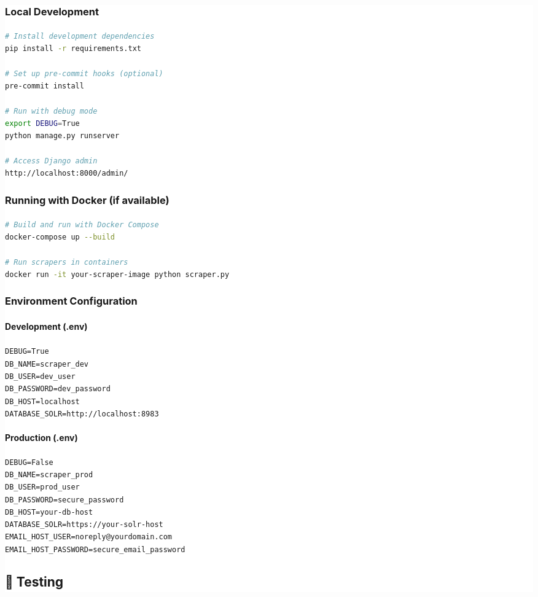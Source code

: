 ### Local Development

```bash
# Install development dependencies
pip install -r requirements.txt

# Set up pre-commit hooks (optional)
pre-commit install

# Run with debug mode
export DEBUG=True
python manage.py runserver

# Access Django admin
http://localhost:8000/admin/
```

### Running with Docker (if available)

```bash
# Build and run with Docker Compose
docker-compose up --build

# Run scrapers in containers
docker run -it your-scraper-image python scraper.py
```

### Environment Configuration

#### Development (.env)
```env
DEBUG=True
DB_NAME=scraper_dev
DB_USER=dev_user
DB_PASSWORD=dev_password
DB_HOST=localhost
DATABASE_SOLR=http://localhost:8983
```

#### Production (.env)
```env
DEBUG=False
DB_NAME=scraper_prod
DB_USER=prod_user
DB_PASSWORD=secure_password
DB_HOST=your-db-host
DATABASE_SOLR=https://your-solr-host
EMAIL_HOST_USER=noreply@yourdomain.com
EMAIL_HOST_PASSWORD=secure_email_password
```

## 🧪 Testing
